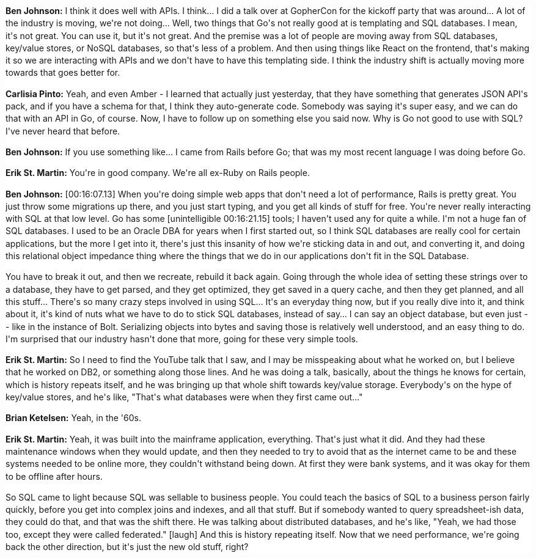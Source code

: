 **Ben Johnson:** I think it does well with APIs. I think… I did a talk over at GopherCon for the kickoff party that was around... A lot of the industry is moving, we're not doing… Well, two things that Go's not really good at is templating and SQL databases. I mean, it's not great. You can use it, but it's not great. And the premise was a lot of people are moving away from SQL databases, key/value stores, or NoSQL databases, so that's less of a problem. And then using things like React on the frontend, that's making it so we are interacting with APIs and we don't have to have this templating side. I think the industry shift is actually moving more towards that goes better for.

**Carlisia Pinto:** Yeah, and even Amber - I learned that actually just yesterday, that they have something that generates JSON API's pack, and if you have a schema for that, I think they auto-generate code. Somebody was saying it's super easy, and we can do that with an API in Go, of course. Now, I have to follow up on something else you said now. Why is Go not good to use with SQL? I've never heard that before.

**Ben Johnson:** If you use something like… I came from Rails before Go; that was my most recent language I was doing before Go.

**Erik St. Martin:** You're in good company. We're all ex-Ruby on Rails people.

**Ben Johnson:** \[00:16:07.13\] When you're doing simple web apps that don't need a lot of performance, Rails is pretty great. You just throw some migrations up there, and you just start typing, and you get all kinds of stuff for free. You're never really interacting with SQL at that low level. Go has some \[unintelligible 00:16:21.15\] tools; I haven't used any for quite a while. I'm not a huge fan of SQL databases. I used to be an Oracle DBA for years when I first started out, so I think SQL databases are really cool for certain applications, but the more I get into it, there's just this insanity of how we're sticking data in and out, and converting it, and doing this relational object impedance thing where the things that we do in our applications don't fit in the SQL Database.

You have to break it out, and then we recreate, rebuild it back again. Going through the whole idea of setting these strings over to a database, they have to get parsed, and they get optimized, they get saved in a query cache, and then they get planned, and all this stuff... There's so many crazy steps involved in using SQL… It's an everyday thing now, but if you really dive into it, and think about it, it's kind of nuts what we have to do to stick SQL databases, instead of say… I can say an object database, but even just -- like in the instance of Bolt. Serializing objects into bytes and saving those is relatively well understood, and an easy thing to do. I'm surprised that our industry hasn't done that more, going for these very simple tools.

**Erik St. Martin:** So I need to find the YouTube talk that I saw, and I may be misspeaking about what he worked on, but I believe that he worked on DB2, or something along those lines. And he was doing a talk, basically, about the things he knows for certain, which is history repeats itself, and he was bringing up that whole shift towards key/value storage. Everybody's on the hype of key/value stores, and he's like, "That's what databases were when they first came out…"

**Brian Ketelsen:** Yeah, in the '60s.

**Erik St. Martin:** Yeah, it was built into the mainframe application, everything. That's just what it did. And they had these maintenance windows when they would update, and then they needed to try to avoid that as the internet came to be and these systems needed to be online more, they couldn't withstand being down. At first they were bank systems, and it was okay for them to be offline after hours.

So SQL came to light because SQL was sellable to business people. You could teach the basics of SQL to a business person fairly quickly, before you get into complex joins and indexes, and all that stuff. But if somebody wanted to query spreadsheet-ish data, they could do that, and that was the shift there. He was talking about distributed databases, and he's like, "Yeah, we had those too, except they were called federated." \[laugh\] And this is history repeating itself. Now that we need performance, we're going back the other direction, but it's just the new old stuff, right?
